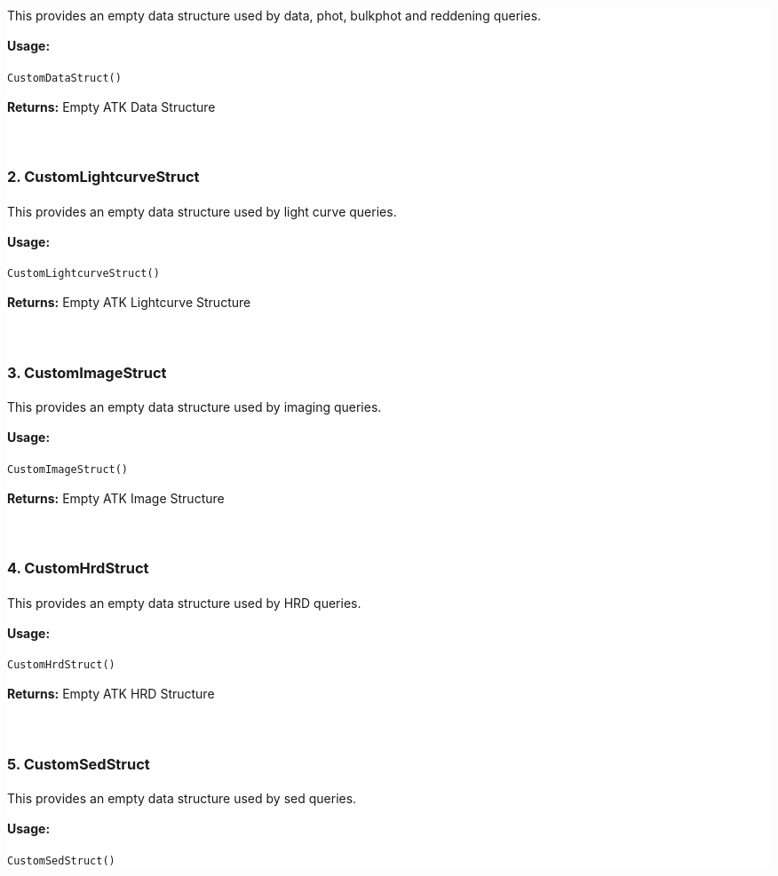 This provides an empty data structure used by data, phot, bulkphot and reddening queries.

**Usage:**

```
CustomDataStruct()
```

**Returns:** Empty ATK Data Structure

<br>

### 2. CustomLightcurveStruct

This provides an empty data structure used by light curve queries.

**Usage:**

```
CustomLightcurveStruct()
```

**Returns:** Empty ATK Lightcurve Structure

<br>

### 3. CustomImageStruct

This provides an empty data structure used by imaging queries.

**Usage:**

```
CustomImageStruct()
```

**Returns:** Empty ATK Image Structure

<br>

### 4. CustomHrdStruct

This provides an empty data structure used by HRD queries.

**Usage:**

```
CustomHrdStruct()
```

**Returns:** Empty ATK HRD Structure

<br>

### 5. CustomSedStruct

This provides an empty data structure used by sed queries.

**Usage:**

```
CustomSedStruct()
```
